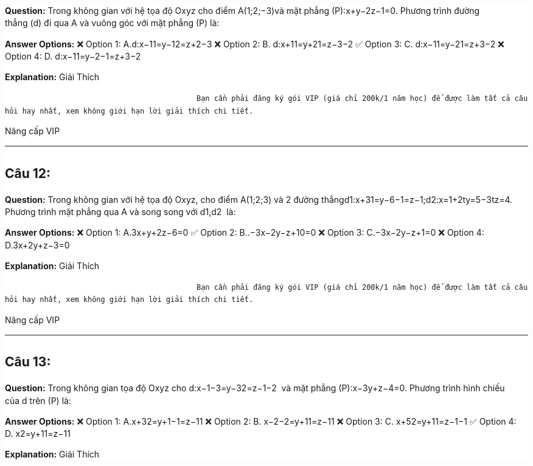**Question:** Trong không gian với hệ tọa độ Oxyz cho điểm A(1;2;−3)và mặt phẳng (P):x+y−2z−1=0. Phương trình đường thẳng (d) đi qua A và vuông góc với mặt phẳng (P) là:

**Answer Options:**
❌ Option 1: A.d:x−11=y−12=z+2−3
❌ Option 2: B. d:x+11=y+21=z−3−2
✅ Option 3: C. d:x−11=y−21=z+3−2
❌ Option 4: D. d:x−11=y−2−1=z+3−2

**Explanation:** Giải Thích




                                                Bạn cần phải đăng ký gói VIP (giá chỉ 200k/1 năm học) để được làm tất cả câu hỏi hay nhất, xem không giới hạn lời giải thích chi tiết.
                                            

Nâng cấp VIP

---

## Câu 12:

**Question:** Trong không gian với hệ tọa độ Oxyz, cho điểm A(1;2;3) và 2 đường thẳngd1:x+31=y−6−1=z−1;d2:x=1+2ty=5−3tz=4. Phương trình mặt phẳng qua A và song song với d1,d2  là:

**Answer Options:**
❌ Option 1: A.3x+y+2z−6=0
✅ Option 2: B..−3x−2y−z+10=0
❌ Option 3: C.−3x−2y−z+1=0
❌ Option 4: D.3x+2y+z−3=0

**Explanation:** Giải Thích




                                                Bạn cần phải đăng ký gói VIP (giá chỉ 200k/1 năm học) để được làm tất cả câu hỏi hay nhất, xem không giới hạn lời giải thích chi tiết.
                                            

Nâng cấp VIP

---

## Câu 13:

**Question:** Trong không gian tọa độ Oxyz cho d:x−1−3=y−32=z−1−2  và mặt phẳng (P):x−3y+z−4=0. Phương trình hình chiếu của d trên (P) là:

**Answer Options:**
❌ Option 1: A.x+32=y+1−1=z−11
❌ Option 2: B. x−2−2=y+11=z−11
❌ Option 3: C. x+52=y+11=z−1−1
✅ Option 4: D. x2=y+11=z−11

**Explanation:** Giải Thích

